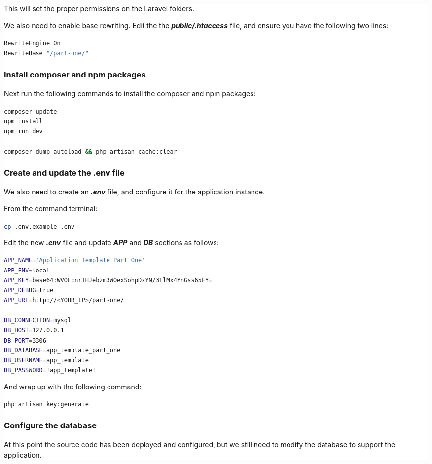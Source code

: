 This will set the proper permissions on the Laravel folders.  

We also need to enable base rewriting.  Edit the the **_public/.htaccess_** file, and ensure you have the following two lines:

```bash
RewriteEngine On
RewriteBase "/part-one/"
```

### Install composer and npm packages

Next run the following commands to install the composer and npm packages:

```bash
composer update
npm install
npm run dev

composer dump-autoload && php artisan cache:clear
```

### Create and update the .env file

We also need to create an **_.env_** file, and configure it for the application instance.

From the command terminal:

```bash
cp .env.example .env
```

Edit the new **_.env_** file and update **_APP_** and **_DB_** sections as follows:

```bash
APP_NAME='Application Template Part One'
APP_ENV=local
APP_KEY=base64:WVOLcnrIHJebzm3WOexSohpDxYN/3tlMx4YnGss65FY=
APP_DEBUG=true
APP_URL=http://<YOUR_IP>/part-one/

DB_CONNECTION=mysql
DB_HOST=127.0.0.1
DB_PORT=3306
DB_DATABASE=app_template_part_one
DB_USERNAME=app_template
DB_PASSWORD=!app_template!
```

And wrap up with the following command:

```bash
php artisan key:generate
```

### Configure the database

At this point the source code has been deployed and configured, but we still need to modify the database to support the application.
